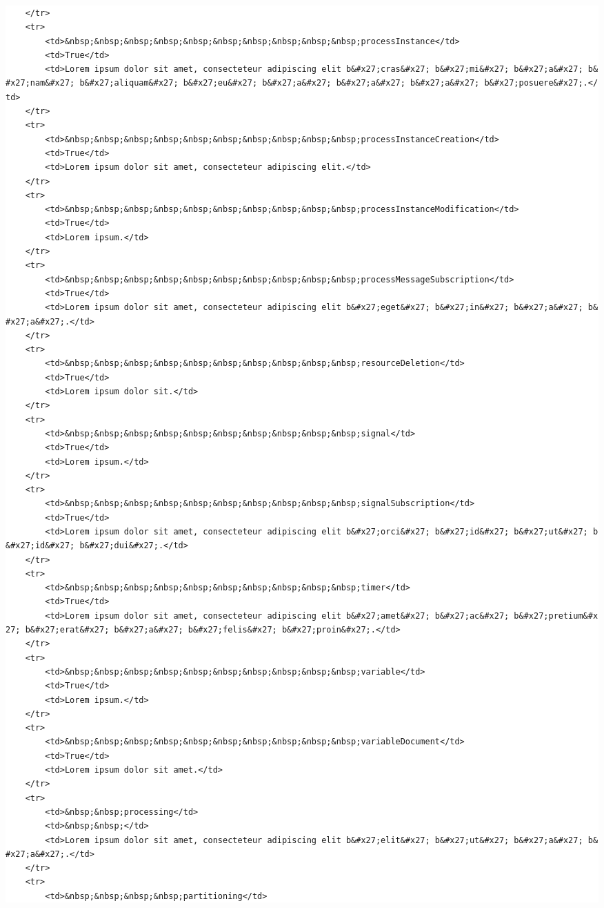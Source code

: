         </tr>
        <tr>
            <td>&nbsp;&nbsp;&nbsp;&nbsp;&nbsp;&nbsp;&nbsp;&nbsp;&nbsp;&nbsp;processInstance</td>
            <td>True</td>
            <td>Lorem ipsum dolor sit amet, consecteteur adipiscing elit b&#x27;cras&#x27; b&#x27;mi&#x27; b&#x27;a&#x27; b&#x27;nam&#x27; b&#x27;aliquam&#x27; b&#x27;eu&#x27; b&#x27;a&#x27; b&#x27;a&#x27; b&#x27;a&#x27; b&#x27;posuere&#x27;.</td>
        </tr>
        <tr>
            <td>&nbsp;&nbsp;&nbsp;&nbsp;&nbsp;&nbsp;&nbsp;&nbsp;&nbsp;&nbsp;processInstanceCreation</td>
            <td>True</td>
            <td>Lorem ipsum dolor sit amet, consecteteur adipiscing elit.</td>
        </tr>
        <tr>
            <td>&nbsp;&nbsp;&nbsp;&nbsp;&nbsp;&nbsp;&nbsp;&nbsp;&nbsp;&nbsp;processInstanceModification</td>
            <td>True</td>
            <td>Lorem ipsum.</td>
        </tr>
        <tr>
            <td>&nbsp;&nbsp;&nbsp;&nbsp;&nbsp;&nbsp;&nbsp;&nbsp;&nbsp;&nbsp;processMessageSubscription</td>
            <td>True</td>
            <td>Lorem ipsum dolor sit amet, consecteteur adipiscing elit b&#x27;eget&#x27; b&#x27;in&#x27; b&#x27;a&#x27; b&#x27;a&#x27;.</td>
        </tr>
        <tr>
            <td>&nbsp;&nbsp;&nbsp;&nbsp;&nbsp;&nbsp;&nbsp;&nbsp;&nbsp;&nbsp;resourceDeletion</td>
            <td>True</td>
            <td>Lorem ipsum dolor sit.</td>
        </tr>
        <tr>
            <td>&nbsp;&nbsp;&nbsp;&nbsp;&nbsp;&nbsp;&nbsp;&nbsp;&nbsp;&nbsp;signal</td>
            <td>True</td>
            <td>Lorem ipsum.</td>
        </tr>
        <tr>
            <td>&nbsp;&nbsp;&nbsp;&nbsp;&nbsp;&nbsp;&nbsp;&nbsp;&nbsp;&nbsp;signalSubscription</td>
            <td>True</td>
            <td>Lorem ipsum dolor sit amet, consecteteur adipiscing elit b&#x27;orci&#x27; b&#x27;id&#x27; b&#x27;ut&#x27; b&#x27;id&#x27; b&#x27;dui&#x27;.</td>
        </tr>
        <tr>
            <td>&nbsp;&nbsp;&nbsp;&nbsp;&nbsp;&nbsp;&nbsp;&nbsp;&nbsp;&nbsp;timer</td>
            <td>True</td>
            <td>Lorem ipsum dolor sit amet, consecteteur adipiscing elit b&#x27;amet&#x27; b&#x27;ac&#x27; b&#x27;pretium&#x27; b&#x27;erat&#x27; b&#x27;a&#x27; b&#x27;felis&#x27; b&#x27;proin&#x27;.</td>
        </tr>
        <tr>
            <td>&nbsp;&nbsp;&nbsp;&nbsp;&nbsp;&nbsp;&nbsp;&nbsp;&nbsp;&nbsp;variable</td>
            <td>True</td>
            <td>Lorem ipsum.</td>
        </tr>
        <tr>
            <td>&nbsp;&nbsp;&nbsp;&nbsp;&nbsp;&nbsp;&nbsp;&nbsp;&nbsp;&nbsp;variableDocument</td>
            <td>True</td>
            <td>Lorem ipsum dolor sit amet.</td>
        </tr>
        <tr>
            <td>&nbsp;&nbsp;processing</td>
            <td>&nbsp;&nbsp;</td>
            <td>Lorem ipsum dolor sit amet, consecteteur adipiscing elit b&#x27;elit&#x27; b&#x27;ut&#x27; b&#x27;a&#x27; b&#x27;a&#x27;.</td>
        </tr>
        <tr>
            <td>&nbsp;&nbsp;&nbsp;&nbsp;partitioning</td>